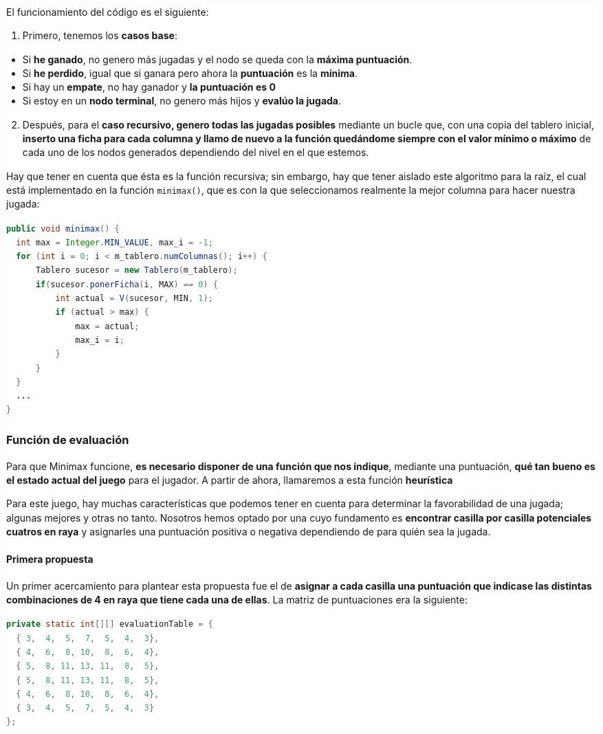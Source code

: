 El funcionamiento del código es el siguiente:

1. Primero, tenemos los **casos base**:
  * Si **he ganado**, no genero más jugadas y el nodo se queda con la **máxima puntuación**.
  * Si **he perdido**, igual que si ganara pero ahora la **puntuación** es la **mínima**.
  * Si hay un **empate**, no hay ganador y **la puntuación es 0**
  * Si estoy en un **nodo terminal**, no genero más hijos y **evalúo la jugada**.
2. Después, para el **caso recursivo, genero todas las jugadas posibles** mediante un bucle que, con una copia del tablero inicial, **inserto una ficha para cada columna y llamo de nuevo a la función quedándome siempre con el valor mínimo o máximo** de cada uno de los nodos generados dependiendo del nivel en el que estemos.

Hay que tener en cuenta que ésta es la función recursiva; sin embargo, hay que tener aislado este algoritmo para la raíz, el cual está implementado en la función `minimax()`, que es con la que seleccionamos realmente la mejor columna para hacer nuestra jugada:
```java
public void minimax() {
  int max = Integer.MIN_VALUE, max_i = -1;
  for (int i = 0; i < m_tablero.numColumnas(); i++) {
      Tablero sucesor = new Tablero(m_tablero);
      if(sucesor.ponerFicha(i, MAX) == 0) {
          int actual = V(sucesor, MIN, 1);
          if (actual > max) {
              max = actual;
              max_i = i;
          }
      }
  }
  ...
}
```

### Función de evaluación
Para que Minimax funcione, **es necesario disponer de una función que nos indique**, mediante una puntuación, **qué tan bueno es el estado actual del juego** para el jugador. A partir de ahora, llamaremos a esta función **heurística**

Para este juego, hay muchas características que podemos tener en cuenta para determinar la favorabilidad de una jugada; algunas mejores y otras no tanto. Nosotros hemos optado por una cuyo fundamento es **encontrar casilla por casilla potenciales cuatros en raya** y asignarles una puntuación positiva o negativa dependiendo de para quién sea la jugada.

#### Primera propuesta
Un primer acercamiento para plantear esta propuesta fue el de **asignar a cada casilla una puntuación que indicase las distintas combinaciones de 4 en raya que tiene cada una de ellas**. La matriz de puntuaciones era la siguiente:
```java
private static int[][] evaluationTable = {
  { 3,  4,  5,  7,  5,  4,  3},
  { 4,  6,  8, 10,  8,  6,  4},
  { 5,  8, 11, 13, 11,  8,  5},
  { 5,  8, 11, 13, 11,  8,  5},
  { 4,  6,  8, 10,  8,  6,  4},
  { 3,  4,  5,  7,  5,  4,  3}
};
```
